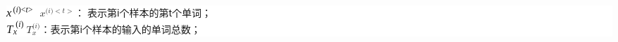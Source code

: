 <span class="MathJax_Preview" style="color: inherit; display: none;"></span><span class="MathJax" id="MathJax-Element-7-Frame" tabindex="0" style="position: relative;" data-mathml="<math xmlns=&quot;http://www.w3.org/1998/Math/MathML&quot;><msup><mi>x</mi><mrow class=&quot;MJX-TeXAtom-ORD&quot;><mo stretchy=&quot;false&quot;>(</mo><mi>i</mi><mo stretchy=&quot;false&quot;>)</mo><mo>&amp;lt;</mo><mi>t</mi><mo>&amp;gt;</mo></mrow></msup></math>" role="presentation"><nobr aria-hidden="true"><span class="math" id="MathJax-Span-43" style="width: 3.388em; display: inline-block;"><span style="display: inline-block; position: relative; width: 2.813em; height: 0px; font-size: 120%;"><span style="position: absolute; clip: rect(1.138em, 1002.81em, 2.355em, -1000em); top: -2.188em; left: 0em;"><span class="mrow" id="MathJax-Span-44"><span class="msubsup" id="MathJax-Span-45"><span style="display: inline-block; position: relative; width: 2.797em; height: 0px;"><span style="position: absolute; clip: rect(3.412em, 1000.52em, 4.178em, -1000em); top: -4.01em; left: 0em;"><span class="mi" id="MathJax-Span-46" style="font-family: MathJax_Math; font-style: italic;">x</span><span style="display: inline-block; width: 0px; height: 4.01em;"></span></span><span style="position: absolute; top: -4.373em; left: 0.572em;"><span class="texatom" id="MathJax-Span-47"><span class="mrow" id="MathJax-Span-48"><span class="mo" id="MathJax-Span-49" style="font-size: 70.7%; font-family: MathJax_Main;">(</span><span class="mi" id="MathJax-Span-50" style="font-size: 70.7%; font-family: MathJax_Math; font-style: italic;">i</span><span class="mo" id="MathJax-Span-51" style="font-size: 70.7%; font-family: MathJax_Main;">)</span><span class="mo" id="MathJax-Span-52" style="font-size: 70.7%; font-family: MathJax_Main;">&lt;</span><span class="mi" id="MathJax-Span-53" style="font-size: 70.7%; font-family: MathJax_Math; font-style: italic;">t</span><span class="mo" id="MathJax-Span-54" style="font-size: 70.7%; font-family: MathJax_Main;">&gt;</span></span></span><span style="display: inline-block; width: 0px; height: 4.01em;"></span></span></span></span></span><span style="display: inline-block; width: 0px; height: 2.188em;"></span></span></span><span style="display: inline-block; overflow: hidden; vertical-align: -0.076em; border-left: 0px solid; width: 0px; height: 1.21em;"></span></span></nobr><span class="MJX_Assistive_MathML" role="presentation"><math xmlns="http://www.w3.org/1998/Math/MathML"><msup><mi>x</mi><mrow class="MJX-TeXAtom-ORD"><mo stretchy="false">(</mo><mi>i</mi><mo stretchy="false">)</mo><mo>&lt;</mo><mi>t</mi><mo>&gt;</mo></mrow></msup></math></span></span><script type="math/tex" id="MathJax-Element-7">x^{(i)<t>}</script>： 表示第i个样本的第t个单词； <br>
<span class="MathJax_Preview" style="color: inherit; display: none;"></span><span class="MathJax" id="MathJax-Element-8-Frame" tabindex="0" style="position: relative;" data-mathml="<math xmlns=&quot;http://www.w3.org/1998/Math/MathML&quot;><msubsup><mi>T</mi><mi>x</mi><mrow class=&quot;MJX-TeXAtom-ORD&quot;><mo stretchy=&quot;false&quot;>(</mo><mi>i</mi><mo stretchy=&quot;false&quot;>)</mo></mrow></msubsup></math>" role="presentation"><nobr aria-hidden="true"><span class="math" id="MathJax-Span-55" style="width: 2.034em; display: inline-block;"><span style="display: inline-block; position: relative; width: 1.667em; height: 0px; font-size: 120%;"><span style="position: absolute; clip: rect(0.98em, 1001.67em, 2.5em, -1000em); top: -2.188em; left: 0em;"><span class="mrow" id="MathJax-Span-56"><span class="msubsup" id="MathJax-Span-57"><span style="display: inline-block; position: relative; width: 1.659em; height: 0px;"><span style="position: absolute; clip: rect(3.177em, 1000.7em, 4.167em, -1000em); top: -4.01em; left: 0em;"><span class="mi" id="MathJax-Span-58" style="font-family: MathJax_Math; font-style: italic;">T<span style="display: inline-block; overflow: hidden; height: 1px; width: 0.12em;"></span></span><span style="display: inline-block; width: 0px; height: 4.01em;"></span></span><span style="position: absolute; clip: rect(3.324em, 1000.87em, 4.343em, -1000em); top: -4.532em; left: 0.79em;"><span class="texatom" id="MathJax-Span-59"><span class="mrow" id="MathJax-Span-60"><span class="mo" id="MathJax-Span-61" style="font-size: 70.7%; font-family: MathJax_Main;">(</span><span class="mi" id="MathJax-Span-62" style="font-size: 70.7%; font-family: MathJax_Math; font-style: italic;">i</span><span class="mo" id="MathJax-Span-63" style="font-size: 70.7%; font-family: MathJax_Main;">)</span></span></span><span style="display: inline-block; width: 0px; height: 4.01em;"></span></span><span style="position: absolute; clip: rect(3.542em, 1000.48em, 4.174em, -1000em); top: -3.862em; left: 0.584em;"><span class="mi" id="MathJax-Span-64" style="font-size: 70.7%; font-family: MathJax_Math; font-style: italic;">x</span><span style="display: inline-block; width: 0px; height: 4.01em;"></span></span></span></span></span><span style="display: inline-block; width: 0px; height: 2.188em;"></span></span></span><span style="display: inline-block; overflow: hidden; vertical-align: -0.25em; border-left: 0px solid; width: 0px; height: 1.574em;"></span></span></nobr><span class="MJX_Assistive_MathML" role="presentation"><math xmlns="http://www.w3.org/1998/Math/MathML"><msubsup><mi>T</mi><mi>x</mi><mrow class="MJX-TeXAtom-ORD"><mo stretchy="false">(</mo><mi>i</mi><mo stretchy="false">)</mo></mrow></msubsup></math></span></span><script type="math/tex" id="MathJax-Element-8">T_x^{(i)}</script>：表示第i个样本的输入的单词总数； <br>